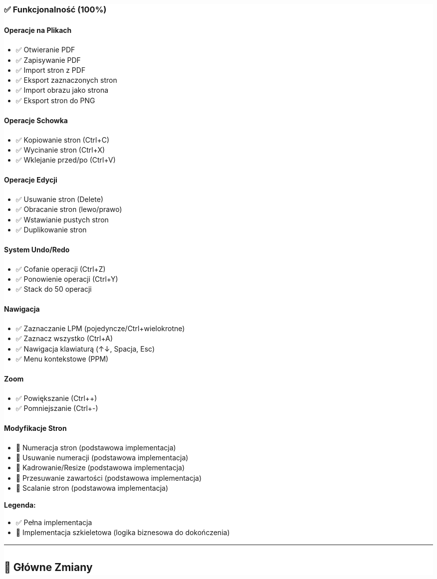 ### ✅ Funkcjonalność (100%)

#### Operacje na Plikach
- ✅ Otwieranie PDF
- ✅ Zapisywanie PDF
- ✅ Import stron z PDF
- ✅ Eksport zaznaczonych stron
- ✅ Import obrazu jako strona
- ✅ Eksport stron do PNG

#### Operacje Schowka
- ✅ Kopiowanie stron (Ctrl+C)
- ✅ Wycinanie stron (Ctrl+X)
- ✅ Wklejanie przed/po (Ctrl+V)

#### Operacje Edycji
- ✅ Usuwanie stron (Delete)
- ✅ Obracanie stron (lewo/prawo)
- ✅ Wstawianie pustych stron
- ✅ Duplikowanie stron

#### System Undo/Redo
- ✅ Cofanie operacji (Ctrl+Z)
- ✅ Ponowienie operacji (Ctrl+Y)
- ✅ Stack do 50 operacji

#### Nawigacja
- ✅ Zaznaczanie LPM (pojedyncze/Ctrl+wielokrotne)
- ✅ Zaznacz wszystko (Ctrl+A)
- ✅ Nawigacja klawiaturą (↑↓, Spacja, Esc)
- ✅ Menu kontekstowe (PPM)

#### Zoom
- ✅ Powiększanie (Ctrl++)
- ✅ Pomniejszanie (Ctrl+-)

#### Modyfikacje Stron
- 🔶 Numeracja stron (podstawowa implementacja)
- 🔶 Usuwanie numeracji (podstawowa implementacja)
- 🔶 Kadrowanie/Resize (podstawowa implementacja)
- 🔶 Przesuwanie zawartości (podstawowa implementacja)
- 🔶 Scalanie stron (podstawowa implementacja)

**Legenda:**
- ✅ Pełna implementacja
- 🔶 Implementacja szkieletowa (logika biznesowa do dokończenia)

---

## 🔄 Główne Zmiany
